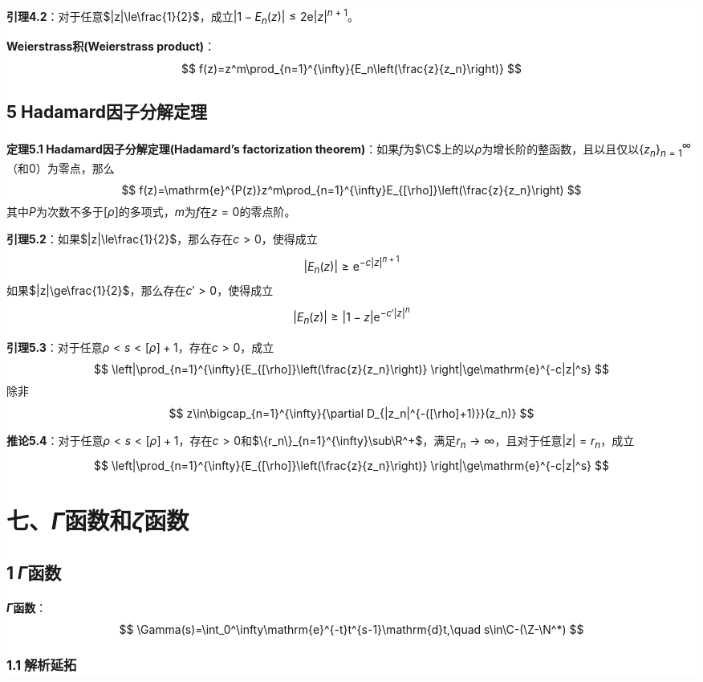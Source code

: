 **引理4.2**：对于任意$|z|\le\frac{1}{2}$，成立$|1-E_n(z)|\le 2\mathrm{e}|z|^{n+1}$。

**Weierstrass积(Weierstrass product)**：
$$
f(z)=z^m\prod_{n=1}^{\infty}{E_n\left(\frac{z}{z_n}\right)}
$$

## 5	Hadamard因子分解定理

**定理5.1	Hadamard因子分解定理(Hadamard’s factorization theorem)**：如果$f$为$\C$上的以$\rho$为增长阶的整函数，且以且仅以$\{z_n\}_{n=1}^{\infty}$（和$0$）为零点，那么
$$
f(z)=\mathrm{e}^{P(z)}z^m\prod_{n=1}^{\infty}E_{[\rho]}\left(\frac{z}{z_n}\right)
$$
其中$P$为次数不多于$[\rho]$的多项式，$m$为$f$在$z=0$的零点阶。

**引理5.2**：如果$|z|\le\frac{1}{2}$，那么存在$c>0$，使得成立
$$
|E_n(z)|\ge\mathrm{e}^{-c|z|^{n+1}}
$$
如果$|z|\ge\frac{1}{2}$，那么存在$c'>0$，使得成立
$$
|E_n(z)|\ge|1-z|\mathrm{e}^{-c'|z|^{n}}
$$

**引理5.3**：对于任意$\rho<s<[\rho]+1$，存在$c>0$，成立
$$
\left|\prod_{n=1}^{\infty}{E_{[\rho]}\left(\frac{z}{z_n}\right)} \right|\ge\mathrm{e}^{-c|z|^s}
$$
除非
$$
z\in\bigcap_{n=1}^{\infty}{\partial D_{|z_n|^{-([\rho]+1)}}(z_n)}
$$

**推论5.4**：对于任意$\rho<s<[\rho]+1$，存在$c>0$和$\{r_n\}_{n=1}^{\infty}\sub\R^+$，满足$r_n\to\infty$，且对于任意$|z|=r_n$，成立
$$
\left|\prod_{n=1}^{\infty}{E_{[\rho]}\left(\frac{z}{z_n}\right)} \right|\ge\mathrm{e}^{-c|z|^s}
$$

# 七、$\Gamma$函数和$\zeta$函数

## 1	$\Gamma$函数

**$\Gamma$函数**：
$$
\Gamma(s)=\int_0^\infty\mathrm{e}^{-t}t^{s-1}\mathrm{d}t,\quad s\in\C-(\Z-\N^*)
$$

### 1.1	解析延拓
